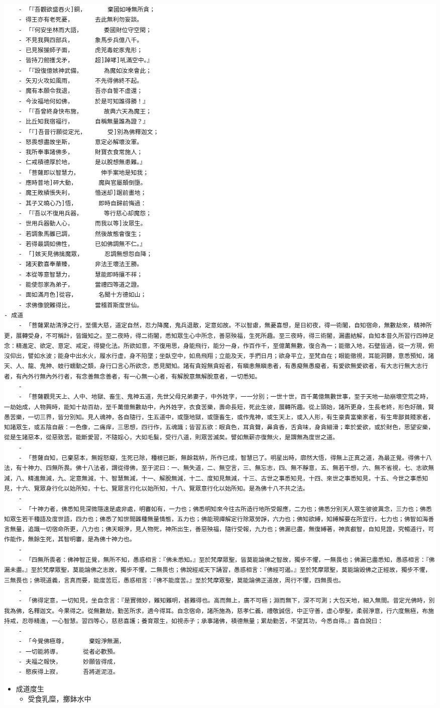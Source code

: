 		- 「『吾觀欲盛吞火]銅，      棄國如唾無所貪；
		- 得王亦有老死憂，      去此無利勿妄談。
		- 「『何安坐林而大語，      委國財位守空閑；
		- 不見我興四部兵，      象馬步兵億八千。
		- 已見猴猨師子面，      虎兕毒蛇豕鬼形；
		- 皆持刀劒擭戈矛，      超]踔哮]吼滿空中。』
		- 「『設復億姟神武備，      為魔如汝來會此；
		- 矢刃火攻如風雨，      不先得佛終不起。
		- 魔有本願令我退，      吾亦自誓不虛還；
		- 今汝福地何如佛，      於是可知誰得勝！』
		- 「『吾曾終身快布施，      故典六天為魔王；
		- 比丘知我宿福行，      自稱無量誰為證？』
		- 「『]吾昔行願從定光，      受]別為佛釋迦文；
		- 怒畏想盡故坐斯，      意定必解壞汝軍。
		- 我所奉事諸佛多，      財寶衣食常施人；
		- 仁戒積德厚於地，      是以脫想無患難。』
		- 「菩薩即以智慧力，      伸手案地是知我；
		- 應時普地]砰大動，      魔與官屬顛倒墮。
		- 魔王敗績悵失利，      惛迷却]踞前畫地；
		- 其子又曉心乃]悟，      即時自歸前悔過：
		- 「『吾以不復用兵器，      等行慈心却魔怨；
		- 世用兵器動人心，      而我以等]汝眾生。
		- 若調象馬雖已調，      然後故態會復生；
		- 若得最調如佛性，      已如佛調無不仁。』
		- 「]姟天見佛擒魔眾，      忍調無想怨自降；
		- 諸天歡喜奉華臻，      非法王壞法王勝。
		- 本從等意智慧力，      慧能即時攘不祥；
		- 能使怨家為弟子，      當禮四等道之證。
		- 面如滿月色]從容，      名聞十方德如山；
		- 求佛像貌難得比，      當稽首斯度世仙。
	- 成道
		- 「菩薩累劫清淨之行，至儒大慈，道定自然，忍力降魔，鬼兵退散，定意如故。不以智慮，無憂喜想，是日初夜，得一術闍，自知宿命，無數劫來，精神所更，展轉受身，不可稱計，皆識知之。至二夜時，得二術闍，悉知眾生心中所念，善惡殃福，生死所趣。至三夜時，得三術闍，漏盡結解，自知本昔久所習行四神足念：精進定、欲定、意定、戒定，得變化法。所欲如意，不復用思，身能飛行，能分一身，作百作千，至億萬無數，復合為一；能徹入地，石壁皆過，從一方現，俯沒仰出，譬如水波；能身中出水火，履水行虛，身不陷墜；坐臥空中，如鳥飛翔；立能及天，手捫日月；欲身平立，至梵自在；眼能徹視，耳能洞聽，意悉預知，諸天、人、龍、鬼神、蚑行蠕動之類，身行口言心所欲念，悉見聞知。諸有貪婬無貪婬者，有瞋恚無瞋恚者，有愚癡無愚癡者，有愛欲無愛欲者，有大志行無大志行者，有內外行無內外行者，有念善無念善者，有一心無一心者，有解脫意無解脫意者，一切悉知。
		- 
		- 「菩薩觀見天上、人中、地獄、畜生、鬼神五道，先世父母兄弟妻子，中外姓字，一一分別；一世十世，百千萬億無數世事，至于天地一劫崩壞空荒之時，一劫始成，人物興時，能知十劫百劫，至千萬億無數劫中，內外姓字，衣食苦樂，壽命長短，死此生彼，展轉所趣。從上頭始，諸所更身，生長老終，形色好醜，賢愚苦樂，一切三界，皆分別知。見人魂神，各自隨行，生五道中，或墮地獄，或墮畜生，或作鬼神，或生天上，或入人形，有生豪貴富樂家者，有生卑鄙貧賤家者，知諸眾生，或五陰自蔽：一色像，二痛痒，三思想，四行作，五魂識；皆習五欲：眼貪色，耳貪聲，鼻貪香，舌貪味，身貪細滑；牽於愛欲，或於財色，思望安樂，從是生諸惡本，從惡致苦。能斷愛習，不隨婬心，大如毛髮，受行八道，則眾苦滅矣。譬如無薪亦復無火，是謂無為度世之道。
		- 
		- 「菩薩自知，已棄惡本，無婬怒癡，生死已除，種根已斷，無餘栽枿，所作已成，智慧已了。明星出時，廓然大悟，得無上正真之道，為最正覺。得佛十八法，有十神力、四無所畏。佛十八法者，謂從得佛，至于泥曰：一、無失道，二、無空言，三、無忘志，四、無不靜意，五、無若干想，六、無不省視，七、志欲無減，八、精進無減，九、定意無減，十、智慧無減，十一、解脫無減，十二、度知見無減，十三、古世之事悉知見，十四、來世之事悉知見，十五、今世之事悉知見，十六、覽眾身行化以始所知，十七、覽眾言行化以始所知，十八、覽眾意行化以始所知。是為佛十八不共之法。
		- 
		- 「十神力者，佛悉知見深微隱遠是處非處，明審如有，一力也；佛悉明知來今往古所造行地所受報應，二力也；佛悉分別天人眾生彼彼異念，三力也；佛悉知眾生若干種語及度世語，四力也；佛悉了知世間雜種無量情態，五力也；佛能現禪解定行除眾勞諍，六力也；佛知欲縛，知縛解要在所宜行，七力也；佛智如海善言無量，追識一切宿命所更，八力也；佛天眼淨，見人物死，神所出生，善惡殃福，隨行受報，九力也；佛漏已盡，無復縛著，神真叡智，自知見證，究暢道行，可作能作，無餘生死，其智明審，是為佛十神力也。
		- 
		- 「四無所畏者：佛神智正覺，無所不知，愚惑相言：『佛未悉知。』至於梵摩眾聖，皆莫能論佛之智故，獨步不懼，一無畏也；佛漏已盡悉知，愚惑相言：『佛漏未盡。』至於梵摩眾聖，莫能論佛之志故，獨步不懼，二無畏也；佛說經戒天下誦習，愚惑相言：『佛經可遏。』至於梵摩眾聖，莫能論毀佛之正經故，獨步不懼，三無畏也；佛現道義，言真而要，能度苦厄，愚惑相言：『佛不能度苦。』至於梵摩眾聖，莫能論佛正道故，周行不懼，四無畏也。
		- 
		- 「佛得定意，一切知見，坐自念言：『是實微妙，難知難明，甚難得也。高而無上，廣不可極；淵而無下，深不可測；大包天地，細入無間。昔定光佛時，別我為佛，名釋迦文。今果得之。從無數劫，勤苦所求，適今得耳。自念宿命，諸所施為，慈孝仁義，禮敬誠信，中正守善，虛心學聖，柔弱淨意，行六度無極，布施持戒，忍辱精進，一心智慧。習四等心，慈悲喜護；養育眾生，如視赤子；承事諸佛，積德無量；累劫勤苦，不望其功，今悉自得。』喜自說曰：
		- 
		- 「今覺佛極尊，      棄婬淨無漏，
		- 一切能將導，      從者必歡預。
		- 夫福之報快，      妙願皆得成，
		- 愍疾得上寂，      吾將逝泥洹。
- 成道度生
	-  受食乳糜，擲鉢水中